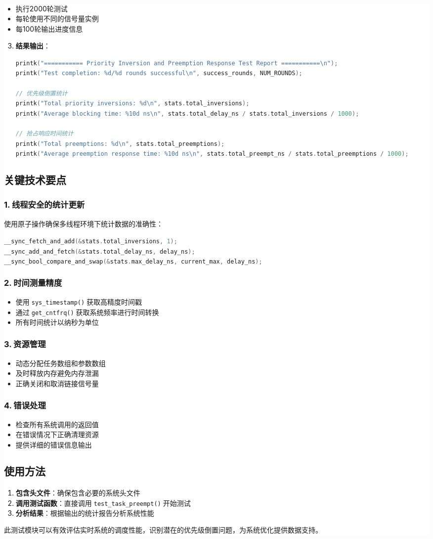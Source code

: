    - 执行2000轮测试
   - 每轮使用不同的信号量实例
   - 每100轮输出进度信息
3. **结果输出**：

   ```c
   printk("=========== Priority Inversion and Preemption Response Test Report ===========\n");
   printk("Test completion: %d/%d rounds successful\n", success_rounds, NUM_ROUNDS);
   
   // 优先级倒置统计
   printk("Total priority inversions: %d\n", stats.total_inversions);
   printk("Average blocking time: %10d ns\n", stats.total_delay_ns / stats.total_inversions / 1000);
   
   // 抢占响应时间统计
   printk("Total preemptions: %d\n", stats.total_preemptions);
   printk("Average preemption response time: %10d ns\n", stats.total_preempt_ns / stats.total_preemptions / 1000);
   ```

## 关键技术要点

### 1. 线程安全的统计更新

使用原子操作确保多线程环境下统计数据的准确性：

```c
__sync_fetch_and_add(&stats.total_inversions, 1);
__sync_add_and_fetch(&stats.total_delay_ns, delay_ns);
__sync_bool_compare_and_swap(&stats.max_delay_ns, current_max, delay_ns);
```

### 2. 时间测量精度

- 使用 `sys_timestamp()` 获取高精度时间戳
- 通过 `get_cntfrq()` 获取系统频率进行时间转换
- 所有时间统计以纳秒为单位

### 3. 资源管理

- 动态分配任务数组和参数数组
- 及时释放内存避免内存泄漏
- 正确关闭和取消链接信号量

### 4. 错误处理

- 检查所有系统调用的返回值
- 在错误情况下正确清理资源
- 提供详细的错误信息输出


## 使用方法

1. **包含头文件**：确保包含必要的系统头文件
2. **调用测试函数**：直接调用 `test_task_preempt()` 开始测试
3. **分析结果**：根据输出的统计报告分析系统性能

此测试模块可以有效评估实时系统的调度性能，识别潜在的优先级倒置问题，为系统优化提供数据支持。
